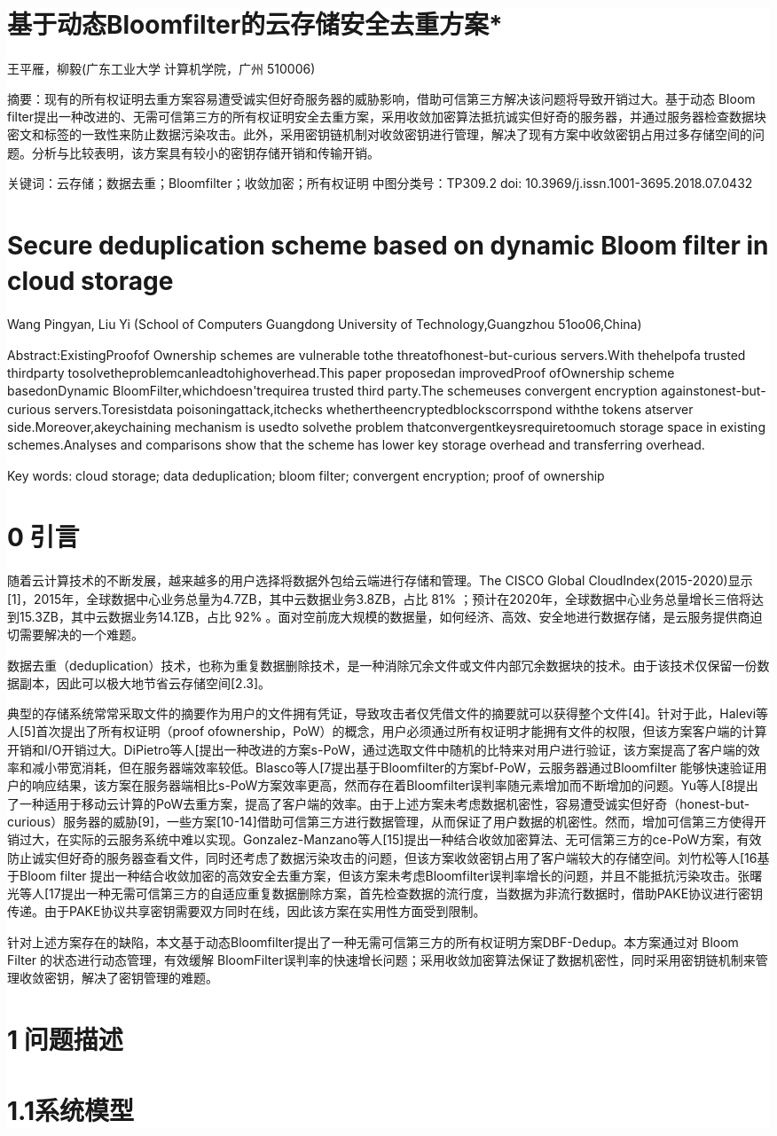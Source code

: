 # 基于动态Bloomfilter的云存储安全去重方案\*

王平雁，柳毅(广东工业大学 计算机学院，广州 510006)

摘要：现有的所有权证明去重方案容易遭受诚实但好奇服务器的威胁影响，借助可信第三方解决该问题将导致开销过大。基于动态 Bloom filter提出一种改进的、无需可信第三方的所有权证明安全去重方案，采用收敛加密算法抵抗诚实但好奇的服务器，并通过服务器检查数据块密文和标签的一致性来防止数据污染攻击。此外，采用密钥链机制对收敛密钥进行管理，解决了现有方案中收敛密钥占用过多存储空间的问题。分析与比较表明，该方案具有较小的密钥存储开销和传输开销。

关键词：云存储；数据去重；Bloomfilter；收敛加密；所有权证明 中图分类号：TP309.2 doi: 10.3969/j.issn.1001-3695.2018.07.0432

# Secure deduplication scheme based on dynamic Bloom filter in cloud storage

Wang Pingyan, Liu Yi (School of Computers Guangdong University of Technology,Guangzhou 51oo06,China)

Abstract:ExistingProofof Ownership schemes are vulnerable tothe threatofhonest-but-curious servers.With thehelpofa trusted thirdparty tosolvetheproblemcanleadtohighoverhead.This paper proposedan improvedProof ofOwnership scheme basedonDynamic BloomFilter,whichdoesn'trequirea trusted third party.The schemeuses convergent encryption againstonest-but-curious servers.Toresistdata poisoningattack,itchecks whethertheencryptedblockscorrspond withthe tokens atserver side.Moreover,akeychaining mechanism is usedto solvethe problem thatconvergentkeysrequiretoomuch storage space in existing schemes.Analyses and comparisons show that the scheme has lower key storage overhead and transferring overhead.

Key words: cloud storage; data deduplication; bloom filter; convergent encryption; proof of ownership

# 0 引言

随着云计算技术的不断发展，越来越多的用户选择将数据外包给云端进行存储和管理。The CISCO Global CloudIndex(2015-2020)显示[1]，2015年，全球数据中心业务总量为4.7ZB，其中云数据业务3.8ZB，占比 $8 1 \%$ ；预计在2020年，全球数据中心业务总量增长三倍将达到15.3ZB，其中云数据业务14.1ZB，占比 $9 2 \%$ 。面对空前庞大规模的数据量，如何经济、高效、安全地进行数据存储，是云服务提供商迫切需要解决的一个难题。

数据去重（deduplication）技术，也称为重复数据删除技术，是一种消除冗余文件或文件内部冗余数据块的技术。由于该技术仅保留一份数据副本，因此可以极大地节省云存储空间[2.3]。

典型的存储系统常常采取文件的摘要作为用户的文件拥有凭证，导致攻击者仅凭借文件的摘要就可以获得整个文件[4]。针对于此，Halevi等人[5]首次提出了所有权证明（proof ofownership，PoW）的概念，用户必须通过所有权证明才能拥有文件的权限，但该方案客户端的计算开销和I/O开销过大。DiPietro等人[提出一种改进的方案s-PoW，通过选取文件中随机的比特来对用户进行验证，该方案提高了客户端的效率和减小带宽消耗，但在服务器端效率较低。Blasco等人[7提出基于Bloomfilter的方案bf-PoW，云服务器通过Bloomfilter 能够快速验证用户的响应结果，该方案在服务器端相比s-PoW方案效率更高，然而存在着Bloomfilter误判率随元素增加而不断增加的问题。Yu等人[8提出了一种适用于移动云计算的PoW去重方案，提高了客户端的效率。由于上述方案未考虑数据机密性，容易遭受诚实但好奇（honest-but-curious）服务器的威胁[9]，一些方案[10-14]借助可信第三方进行数据管理，从而保证了用户数据的机密性。然而，增加可信第三方使得开销过大，在实际的云服务系统中难以实现。Gonzalez-Manzano等人[15]提出一种结合收敛加密算法、无可信第三方的ce-PoW方案，有效防止诚实但好奇的服务器查看文件，同时还考虑了数据污染攻击的问题，但该方案收敛密钥占用了客户端较大的存储空间。刘竹松等人[16基于Bloom filter 提出一种结合收敛加密的高效安全去重方案，但该方案未考虑Bloomfilter误判率增长的问题，并且不能抵抗污染攻击。张曙光等人[17提出一种无需可信第三方的自适应重复数据删除方案，首先检查数据的流行度，当数据为非流行数据时，借助PAKE协议进行密钥传递。由于PAKE协议共享密钥需要双方同时在线，因此该方案在实用性方面受到限制。

针对上述方案存在的缺陷，本文基于动态Bloomfilter提出了一种无需可信第三方的所有权证明方案DBF-Dedup。本方案通过对 Bloom Filter 的状态进行动态管理，有效缓解 BloomFilter误判率的快速增长问题；采用收敛加密算法保证了数据机密性，同时采用密钥链机制来管理收敛密钥，解决了密钥管理的难题。

# 1 问题描述

# 1.1系统模型
